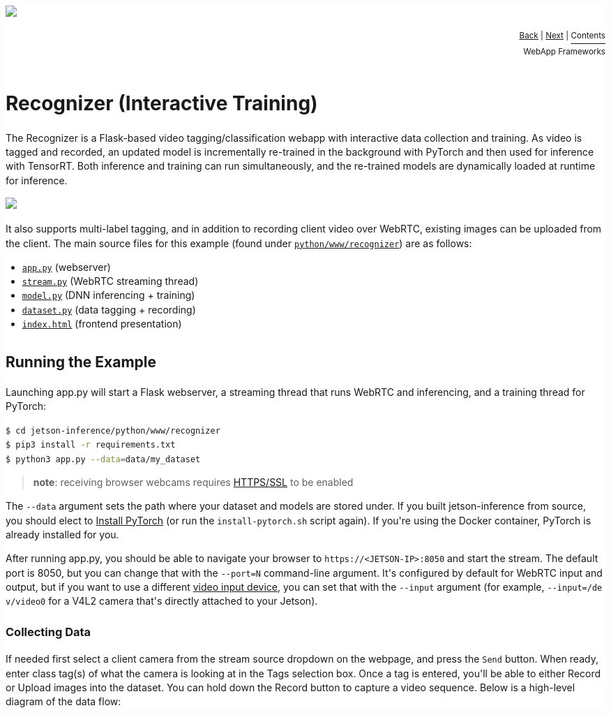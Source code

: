 <img src="https://github.com/dusty-nv/jetson-inference/raw/master/docs/images/deep-vision-header.jpg" width="100%">
<p align="right"><sup><a href="webrtc-dash.md">Back</a> | <a href="aux-streaming.md">Next</a> | </sup><a href="../README.md#hello-ai-world"><sup>Contents</sup></a>
<br/>
<sup>WebApp Frameworks</sup></s></p>

# Recognizer (Interactive Training)

The Recognizer is a Flask-based video tagging/classification webapp with interactive data collection and training.  As video is tagged and recorded, an updated model is incrementally re-trained in the background with PyTorch and then used for inference with TensorRT.  Both inference and training can run simultaneously, and the re-trained models are dynamically loaded at runtime for inference.

<img src="https://github.com/dusty-nv/jetson-inference/raw/master/docs/images/webrtc-recognizer.jpg" width="600">

It also supports multi-label tagging, and in addition to recording client video over WebRTC, existing images can be uploaded from the client. The main source files for this example (found under [`python/www/recognizer`](../python/www/recognizer)) are as follows:

  * [`app.py`](../python/www/recognizer/app.py) (webserver)
  * [`stream.py`](../python/www/recognizer/stream.py) (WebRTC streaming thread)
  * [`model.py`](../python/www/recognizer/model.py) (DNN inferencing + training)
  * [`dataset.py`](../python/www/recognizer/dataset.py) (data tagging + recording)
  * [`index.html`](../python/www/recognizer/templates/index.html) (frontend presentation)

## Running the Example

Launching app.py will start a Flask webserver, a streaming thread that runs WebRTC and inferencing, and a training thread for PyTorch:

``` bash
$ cd jetson-inference/python/www/recognizer
$ pip3 install -r requirements.txt
$ python3 app.py --data=data/my_dataset
```

> **note**: receiving browser webcams requires [HTTPS/SSL](webrtc-server.md#enabling-https--ssl) to be enabled

The `--data` argument sets the path where your dataset and models are stored under.  If you built jetson-inference from source, you should elect to [Install PyTorch](building-repo-2.md#installing-pytorch) (or run the `install-pytorch.sh` script again). If you're using the Docker container, PyTorch is already installed for you.

After running app.py, you should be able to navigate your browser to `https://<JETSON-IP>:8050` and start the stream.  The default port is 8050, but you can change that with the `--port=N` command-line argument.  It's configured by default for WebRTC input and output, but if you want to use a different [video input device](aux-streaming.md#input-streams), you can set that with the `--input` argument (for example, `--input=/dev/video0` for a V4L2 camera that's directly attached to your Jetson).

### Collecting Data

If needed first select a client camera from the stream source dropdown on the webpage, and press the `Send` button.  When ready, enter class tag(s) of what the camera is looking at in the Tags selection box.  Once a tag is entered, you'll be able to either Record or Upload images into the dataset.  You can hold down the Record button to capture a video sequence.  Below is a high-level diagram of the data flow:
